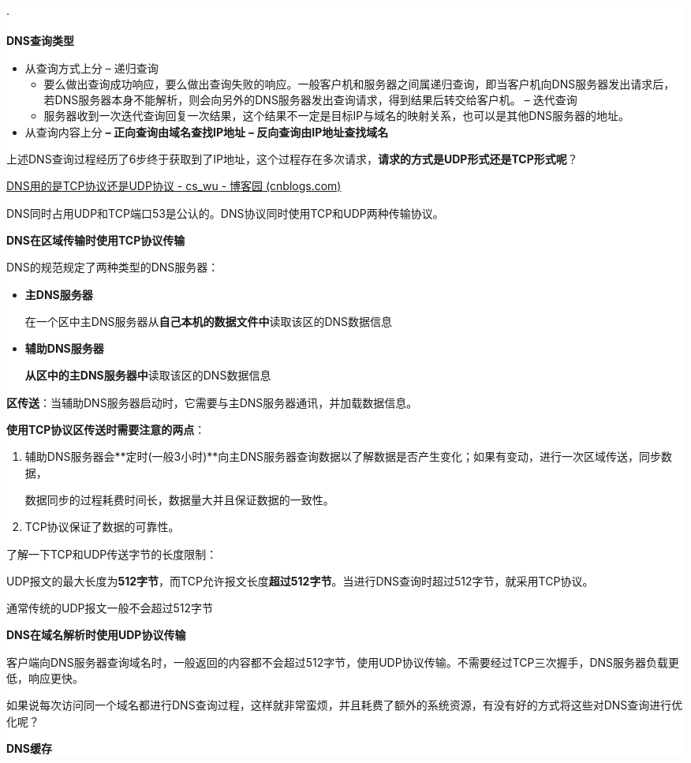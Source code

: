 ·

**DNS查询类型**

- 从查询方式上分
  – 递归查询
    - 要么做出查询成功响应，要么做出查询失败的响应。一般客户机和服务器之间属递归查询，即当客户机向DNS服务器发出请求后，若DNS服务器本身不能解析，则会向另外的DNS服务器发出查询请求，得到结果后转交给客户机。
      – 迭代查询
    - 服务器收到一次迭代查询回复一次结果，这个结果不一定是目标IP与域名的映射关系，也可以是其他DNS服务器的地址。
- 从查询内容上分
  **– 正向查询由域名查找IP地址**
  **– 反向查询由IP地址查找域名**



上述DNS查询过程经历了6步终于获取到了IP地址，这个过程存在多次请求，**请求的方式是UDP形式还是TCP形式呢**？

[DNS用的是TCP协议还是UDP协议 - cs_wu - 博客园 (cnblogs.com)](https://www.cnblogs.com/wuyepeng/p/9835839.html)



DNS同时占用UDP和TCP端口53是公认的。DNS协议同时使用TCP和UDP两种传输协议。

**DNS在区域传输时使用TCP协议传输**

DNS的规范规定了两种类型的DNS服务器：

- **主DNS服务器**

  在一个区中主DNS服务器从**自己本机的数据文件中**读取该区的DNS数据信息

- **辅助DNS服务器**

  **从区中的主DNS服务器中**读取该区的DNS数据信息

**区传送**：当辅助DNS服务器启动时，它需要与主DNS服务器通讯，并加载数据信息。



**使用TCP协议区传送时需要注意的两点**：

1. 辅助DNS服务器会**定时(一般3小时)**向主DNS服务器查询数据以了解数据是否产生变化；如果有变动，进行一次区域传送，同步数据，

   数据同步的过程耗费时间长，数据量大并且保证数据的一致性。

2. TCP协议保证了数据的可靠性。



了解一下TCP和UDP传送字节的长度限制：

UDP报文的最大长度为**512字节**，而TCP允许报文长度**超过512字节**。当进行DNS查询时超过512字节，就采用TCP协议。

通常传统的UDP报文一般不会超过512字节



**DNS在域名解析时使用UDP协议传输**

客户端向DNS服务器查询域名时，一般返回的内容都不会超过512字节，使用UDP协议传输。不需要经过TCP三次握手，DNS服务器负载更低，响应更快。



如果说每次访问同一个域名都进行DNS查询过程，这样就非常蛮烦，并且耗费了额外的系统资源，有没有好的方式将这些对DNS查询进行优化呢？

**DNS缓存**
